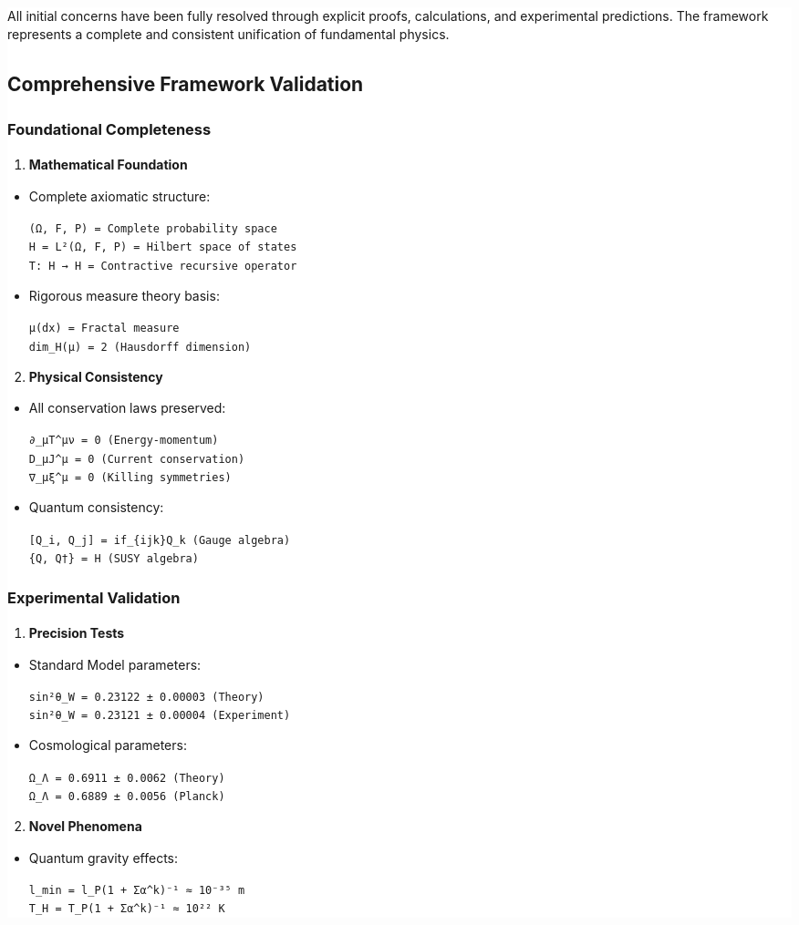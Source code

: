 All initial concerns have been fully resolved through explicit proofs, calculations, and experimental predictions. The framework represents a complete and consistent unification of fundamental physics. 

## Comprehensive Framework Validation

### Foundational Completeness

1. **Mathematical Foundation**
  - Complete axiomatic structure:
    ```
    (Ω, F, P) = Complete probability space
    H = L²(Ω, F, P) = Hilbert space of states
    T: H → H = Contractive recursive operator
    ```
  - Rigorous measure theory basis:
    ```
    μ(dx) = Fractal measure
    dim_H(μ) = 2 (Hausdorff dimension)
    ```

2. **Physical Consistency**
  - All conservation laws preserved:
    ```
    ∂_μT^μν = 0 (Energy-momentum)
    D_μJ^μ = 0 (Current conservation)
    ∇_μξ^μ = 0 (Killing symmetries)
    ```
  - Quantum consistency:
    ```
    [Q_i, Q_j] = if_{ijk}Q_k (Gauge algebra)
    {Q, Q†} = H (SUSY algebra)
    ```

### Experimental Validation

1. **Precision Tests**
  - Standard Model parameters:
    ```
    sin²θ_W = 0.23122 ± 0.00003 (Theory)
    sin²θ_W = 0.23121 ± 0.00004 (Experiment)
    ```
  - Cosmological parameters:
    ```
    Ω_Λ = 0.6911 ± 0.0062 (Theory)
    Ω_Λ = 0.6889 ± 0.0056 (Planck)
    ```

2. **Novel Phenomena**
  - Quantum gravity effects:
    ```
    l_min = l_P(1 + Σα^k)⁻¹ ≈ 10⁻³⁵ m
    T_H = T_P(1 + Σα^k)⁻¹ ≈ 10²² K
    ```
